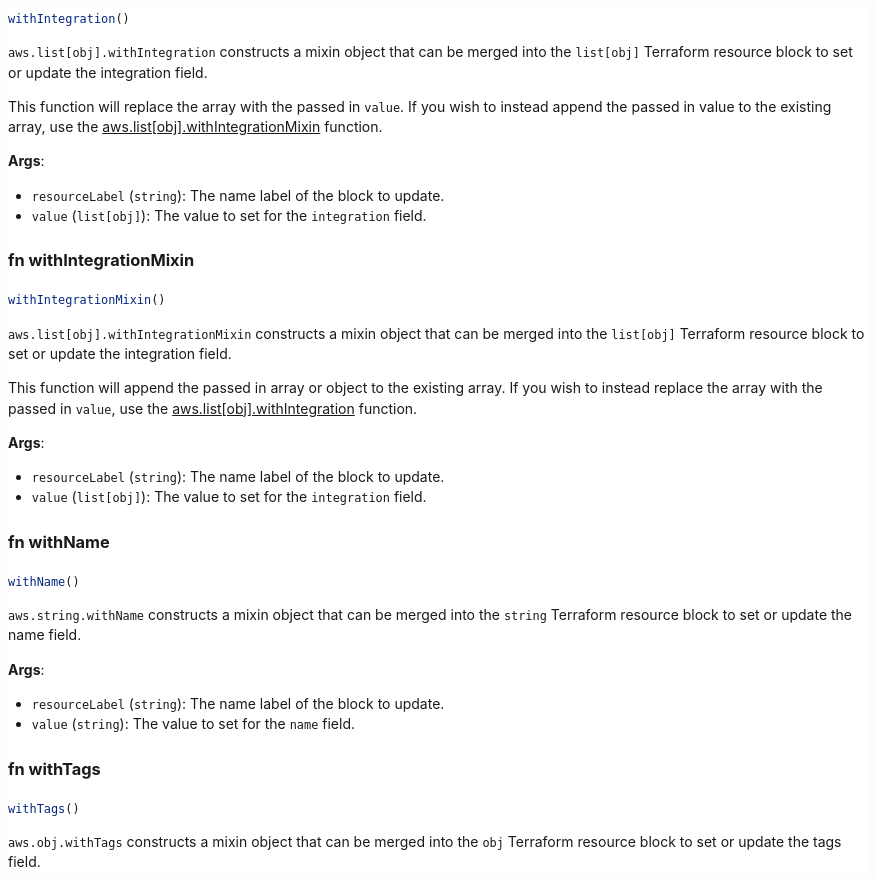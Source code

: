 ```ts
withIntegration()
```

`aws.list[obj].withIntegration` constructs a mixin object that can be merged into the `list[obj]`
Terraform resource block to set or update the integration field.

This function will replace the array with the passed in `value`. If you wish to instead append the
passed in value to the existing array, use the [aws.list[obj].withIntegrationMixin](TODO) function.


**Args**:
  - `resourceLabel` (`string`): The name label of the block to update.
  - `value` (`list[obj]`): The value to set for the `integration` field.


### fn withIntegrationMixin

```ts
withIntegrationMixin()
```

`aws.list[obj].withIntegrationMixin` constructs a mixin object that can be merged into the `list[obj]`
Terraform resource block to set or update the integration field.

This function will append the passed in array or object to the existing array. If you wish
to instead replace the array with the passed in `value`, use the [aws.list[obj].withIntegration](TODO)
function.


**Args**:
  - `resourceLabel` (`string`): The name label of the block to update.
  - `value` (`list[obj]`): The value to set for the `integration` field.


### fn withName

```ts
withName()
```

`aws.string.withName` constructs a mixin object that can be merged into the `string`
Terraform resource block to set or update the name field.



**Args**:
  - `resourceLabel` (`string`): The name label of the block to update.
  - `value` (`string`): The value to set for the `name` field.


### fn withTags

```ts
withTags()
```

`aws.obj.withTags` constructs a mixin object that can be merged into the `obj`
Terraform resource block to set or update the tags field.
